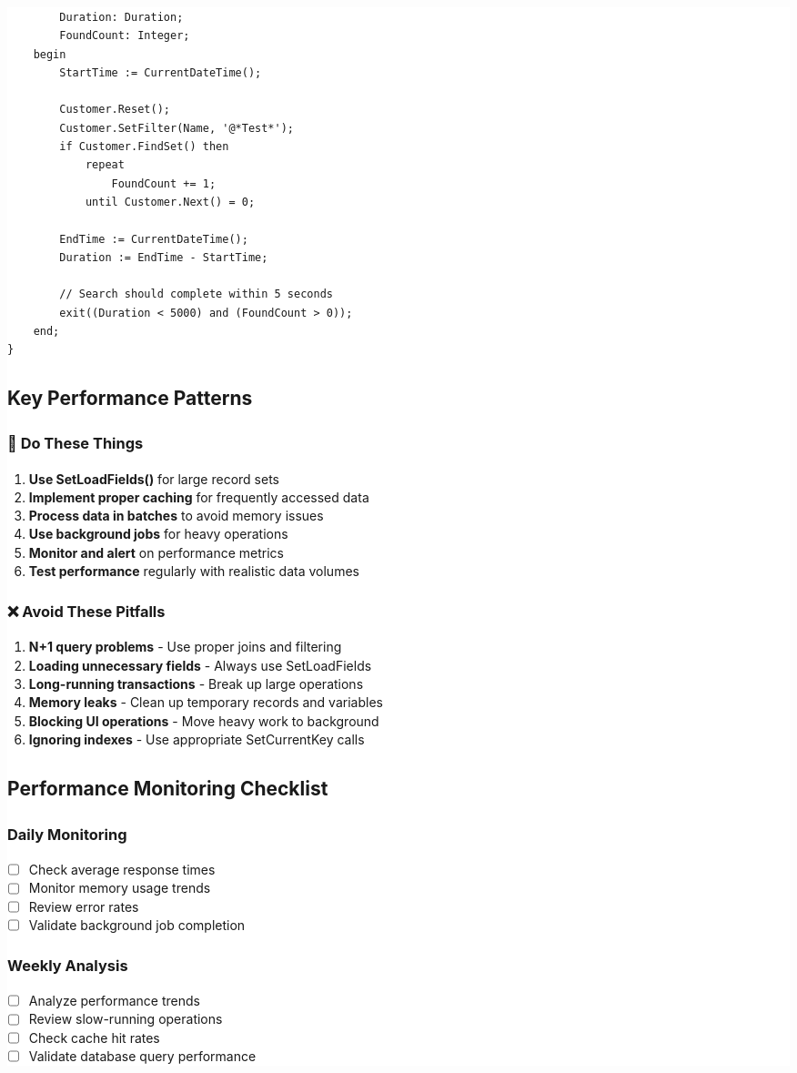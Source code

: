 ```al
        Duration: Duration;
        FoundCount: Integer;
    begin
        StartTime := CurrentDateTime();
        
        Customer.Reset();
        Customer.SetFilter(Name, '@*Test*');
        if Customer.FindSet() then
            repeat
                FoundCount += 1;
            until Customer.Next() = 0;
            
        EndTime := CurrentDateTime();
        Duration := EndTime - StartTime;
        
        // Search should complete within 5 seconds
        exit((Duration < 5000) and (FoundCount > 0));
    end;
}
```

## Key Performance Patterns

### 🚀 **Do These Things**
1. **Use SetLoadFields()** for large record sets
2. **Implement proper caching** for frequently accessed data
3. **Process data in batches** to avoid memory issues
4. **Use background jobs** for heavy operations
5. **Monitor and alert** on performance metrics
6. **Test performance** regularly with realistic data volumes

### ❌ **Avoid These Pitfalls**
1. **N+1 query problems** - Use proper joins and filtering
2. **Loading unnecessary fields** - Always use SetLoadFields
3. **Long-running transactions** - Break up large operations
4. **Memory leaks** - Clean up temporary records and variables
5. **Blocking UI operations** - Move heavy work to background
6. **Ignoring indexes** - Use appropriate SetCurrentKey calls

## Performance Monitoring Checklist

### Daily Monitoring
- [ ] Check average response times
- [ ] Monitor memory usage trends
- [ ] Review error rates
- [ ] Validate background job completion

### Weekly Analysis
- [ ] Analyze performance trends
- [ ] Review slow-running operations
- [ ] Check cache hit rates
- [ ] Validate database query performance
